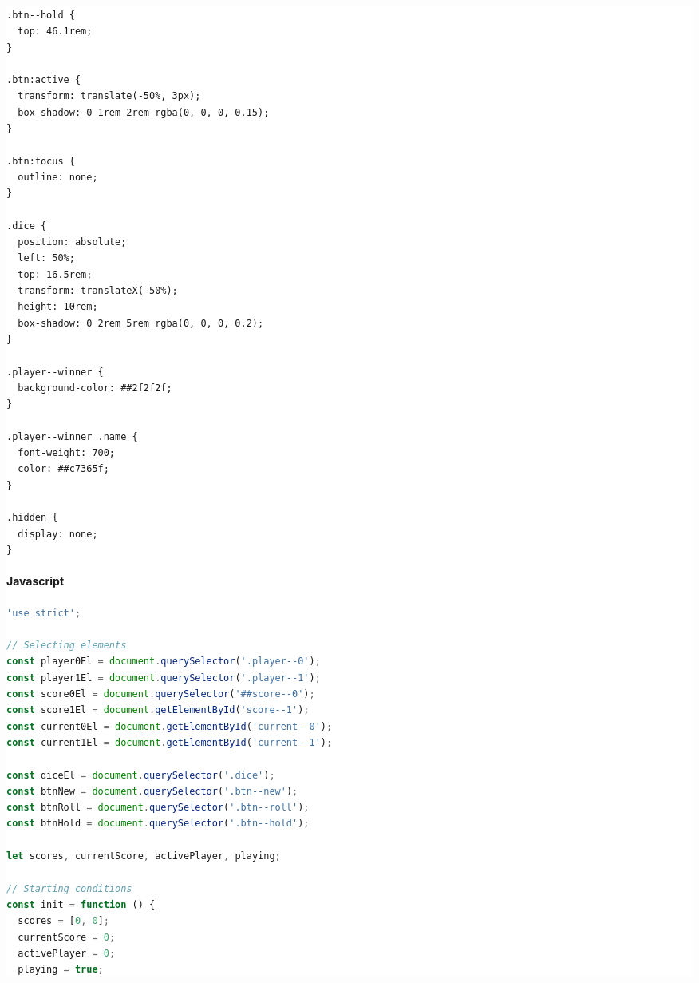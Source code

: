 ```JS
.btn--hold {
  top: 46.1rem;
}

.btn:active {
  transform: translate(-50%, 3px);
  box-shadow: 0 1rem 2rem rgba(0, 0, 0, 0.15);
}

.btn:focus {
  outline: none;
}

.dice {
  position: absolute;
  left: 50%;
  top: 16.5rem;
  transform: translateX(-50%);
  height: 10rem;
  box-shadow: 0 2rem 5rem rgba(0, 0, 0, 0.2);
}

.player--winner {
  background-color: ##2f2f2f;
}

.player--winner .name {
  font-weight: 700;
  color: ##c7365f;
}

.hidden {
  display: none;
}

```

#### Javascript
```js
'use strict';

// Selecting elements
const player0El = document.querySelector('.player--0');
const player1El = document.querySelector('.player--1');
const score0El = document.querySelector('##score--0');
const score1El = document.getElementById('score--1');
const current0El = document.getElementById('current--0');
const current1El = document.getElementById('current--1');

const diceEl = document.querySelector('.dice');
const btnNew = document.querySelector('.btn--new');
const btnRoll = document.querySelector('.btn--roll');
const btnHold = document.querySelector('.btn--hold');

let scores, currentScore, activePlayer, playing;

// Starting conditions
const init = function () {
  scores = [0, 0];
  currentScore = 0;
  activePlayer = 0;
  playing = true;

```
